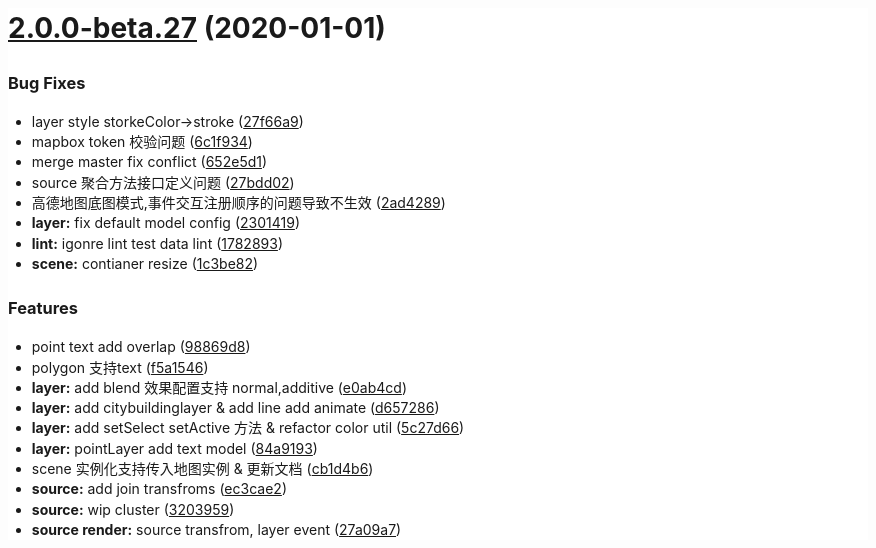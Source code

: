 



# [2.0.0-beta.27](https://github.com/antvis/L7/compare/v2.0.0-beta.16...v2.0.0-beta.27) (2020-01-01)


### Bug Fixes

* layer style storkeColor->stroke ([27f66a9](https://github.com/antvis/L7/commit/27f66a9918a3568f7f591af161953ac498d2dcba))
* mapbox token 校验问题 ([6c1f934](https://github.com/antvis/L7/commit/6c1f93425676c5baad90e464b3915068ba4157e2))
* merge master fix conflict ([652e5d1](https://github.com/antvis/L7/commit/652e5d1cafc350fe98d569f32bf6c592c6a79b89))
* source 聚合方法接口定义问题 ([27bdd02](https://github.com/antvis/L7/commit/27bdd02e76f3374b3e1568553ca20455ee7c1511))
* 高德地图底图模式,事件交互注册顺序的问题导致不生效 ([2ad4289](https://github.com/antvis/L7/commit/2ad4289e75519f956a9cb1b44a7231b1151c88fb))
* **layer:** fix default model config ([2301419](https://github.com/antvis/L7/commit/2301419aadf00a887fc22728b9797e6c1149bead))
* **lint:** igonre lint test data lint ([1782893](https://github.com/antvis/L7/commit/178289348a26586b1ccbc8f75baa3b7312693a8c))
* **scene:** contianer resize ([1c3be82](https://github.com/antvis/L7/commit/1c3be82711999b70a802a7f0c24ff9ccf76e2d94))


### Features

* point text add overlap ([98869d8](https://github.com/antvis/L7/commit/98869d876b0e98dd9258c97b9be9f5a69c0a1612))
* polygon 支持text ([f5a1546](https://github.com/antvis/L7/commit/f5a15465e230e6f58c92bec5f12b132bc9a9ae91))
* **layer:** add blend 效果配置支持 normal,additive ([e0ab4cd](https://github.com/antvis/L7/commit/e0ab4cd386f53ba4e93aaebfb1fa05b6e438710e))
* **layer:** add citybuildinglayer & add line add animate ([d657286](https://github.com/antvis/L7/commit/d657286d58c795ba968ae930eb382ca422bdbd08))
* **layer:** add setSelect setActive 方法 & refactor color  util ([5c27d66](https://github.com/antvis/L7/commit/5c27d66a6401192f5e0406a2f4c3e0983dc2867c))
* **layer:** pointLayer add text model ([84a9193](https://github.com/antvis/L7/commit/84a9193e3a8a311bb52bbedabc8847eabba7dc9a))
* scene 实例化支持传入地图实例 & 更新文档 ([cb1d4b6](https://github.com/antvis/L7/commit/cb1d4b6c7d0e65a5e15138ae01adb56cd1b6ee43))
* **source:** add join transfroms ([ec3cae2](https://github.com/antvis/L7/commit/ec3cae2f5fd0491a895cf4ba3953da94b5af2c84))
* **source:** wip cluster ([3203959](https://github.com/antvis/L7/commit/320395942499b4123de2155d20ff6cecec6100b9))
* **source render:** source transfrom, layer event ([27a09a7](https://github.com/antvis/L7/commit/27a09a7a7a79b50598af22a0de18b062d60afcac))



